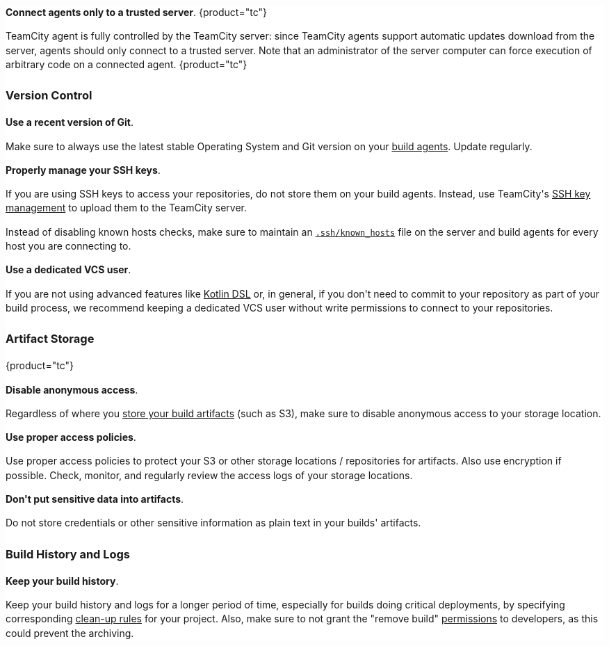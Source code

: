 __Connect agents only to a trusted server__.
{product="tc"}

TeamCity agent is fully controlled by the TeamCity server: since TeamCity agents support automatic updates download from the server, agents should only connect to a trusted server. Note that an administrator of the server computer can force execution of arbitrary code on a connected agent.
{product="tc"}

### Version Control

__Use a recent version of Git__.

Make sure to always use the latest stable Operating System and Git version on your [build agents](build-agent.md). Update regularly.

__Properly manage your SSH keys__.

If you are using SSH keys to access your repositories, do not store them on your build agents. Instead, use TeamCity's [SSH key management](ssh-keys-management.md) to upload them to the TeamCity server.

Instead of disabling known hosts checks, make sure to maintain an [`.ssh/known_hosts`](ssh-agent.md#Using+Multiple+Keys+in+One+Build) file on the server and build agents for every host you are connecting to.

__Use a dedicated VCS user__.

If you are not using advanced features like [Kotlin DSL](kotlin-dsl.md) or, in general, if you don't need to commit to your repository as part of your build process, we recommend keeping a dedicated VCS user without write permissions to connect to your repositories.

### Artifact Storage
{product="tc"}

__Disable anonymous access__.

Regardless of where you [store your build artifacts](configuring-artifacts-storage.md) (such as S3), make sure to disable anonymous access to your storage location.

__Use proper access policies__.

Use proper access policies to protect your S3 or other storage locations / repositories for artifacts. Also use encryption if possible. Check, monitor, and regularly review the access logs of your storage locations.

__Don't put sensitive data into artifacts__.

Do not store credentials or other sensitive information as plain text in your builds' artifacts.

### Build History and Logs

__Keep your build history__.

Keep your build history and logs for a longer period of time, especially for builds doing critical deployments, by specifying corresponding [clean-up rules](teamcity-data-clean-up.md) for your project. Also, make sure to not grant the "remove build" [permissions](managing-roles-and-permissions.md) to developers, as this could prevent the archiving.
